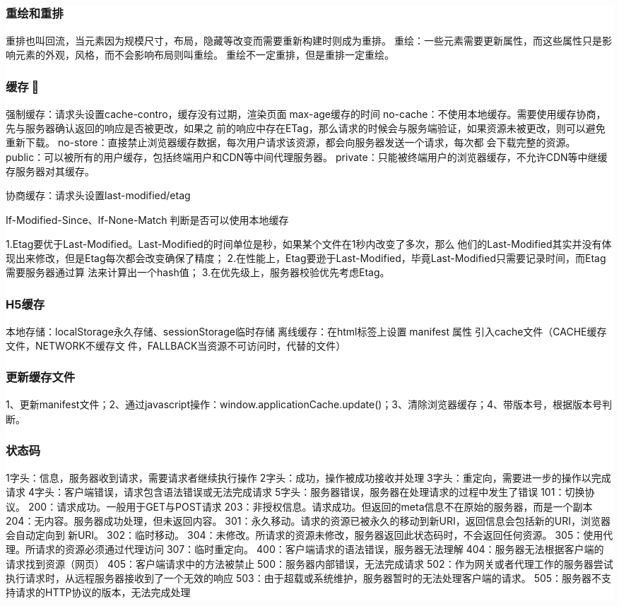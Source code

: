 ### 重绘和重排

重排也叫回流，当元素因为规模尺寸，布局，隐藏等改变而需要重新构建时则成为重排。
重绘：一些元素需要更新属性，而这些属性只是影响元素的外观，风格，而不会影响布局则叫重绘。
重绘不一定重排，但是重排一定重绘。

### 缓存 🎈

强制缓存：请求头设置cache-contro，缓存没有过期，渲染页面
  max-age缓存的时间
  no-cache：不使用本地缓存。需要使用缓存协商，先与服务器确认返回的响应是否被更改，如果之
  前的响应中存在ETag，那么请求的时候会与服务端验证，如果资源未被更改，则可以避免重新下载。
  no-store：直接禁止浏览器缓存数据，每次用户请求该资源，都会向服务器发送一个请求，每次都
  会下载完整的资源。
  public：可以被所有的用户缓存，包括终端用户和CDN等中间代理服务器。
  private：只能被终端用户的浏览器缓存，不允许CDN等中继缓存服务器对其缓存。

协商缓存：请求头设置last-modified/etag

  If-Modified-Since、If-None-Match 判断是否可以使用本地缓存

  1.Etag要优于Last-Modified。Last-Modified的时间单位是秒，如果某个文件在1秒内改变了多次，那么
  他们的Last-Modified其实并没有体现出来修改，但是Etag每次都会改变确保了精度；
  2.在性能上，Etag要逊于Last-Modified，毕竟Last-Modified只需要记录时间，而Etag需要服务器通过算
  法来计算出一个hash值；
  3.在优先级上，服务器校验优先考虑Etag。

### H5缓存

  本地存储：localStorage永久存储、sessionStorage临时存储
  离线缓存：在html标签上设置 manifest 属性 引入cache文件（CACHE缓存文件，NETWORK不缓存文
  件，FALLBACK当资源不可访问时，代替的文件）

### 更新缓存文件

  1、更新manifest文件；2、通过javascript操作：window.applicationCache.update()；3、清除浏览器缓存；4、带版本号，根据版本号判断。

### 状态码

  1字头：信息，服务器收到请求，需要请求者继续执行操作
  2字头：成功，操作被成功接收并处理
  3字头：重定向，需要进一步的操作以完成请求
  4字头：客户端错误，请求包含语法错误或无法完成请求
  5字头：服务器错误，服务器在处理请求的过程中发生了错误
  101：切换协议。
  200：请求成功。一般用于GET与POST请求
  203：非授权信息。请求成功。但返回的meta信息不在原始的服务器，而是一个副本
  204：无内容。服务器成功处理，但未返回内容。
  301：永久移动。请求的资源已被永久的移动到新URI，返回信息会包括新的URI，浏览器会自动定向到
  新URI。
  302：临时移动。
  304：未修改。所请求的资源未修改，服务器返回此状态码时，不会返回任何资源。
  305：使用代理。所请求的资源必须通过代理访问
  307：临时重定向。
  400：客户端请求的语法错误，服务器无法理解
  404：服务器无法根据客户端的请求找到资源（网页）
  405：客户端请求中的方法被禁止
  500：服务器内部错误，无法完成请求
  502：作为网关或者代理工作的服务器尝试执行请求时，从远程服务器接收到了一个无效的响应
  503：由于超载或系统维护，服务器暂时的无法处理客户端的请求。
  505：服务器不支持请求的HTTP协议的版本，无法完成处理
